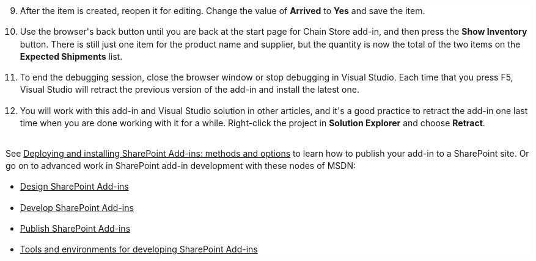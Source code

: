   
9. After the item is created, reopen it for editing. Change the value of **Arrived** to **Yes** and save the item.
    
  
10. Use the browser's back button until you are back at the start page for Chain Store add-in, and then press the **Show Inventory** button. There is still just one item for the product name and supplier, but the quantity is now the total of the two items on the **Expected Shipments** list.
    
  
11. To end the debugging session, close the browser window or stop debugging in Visual Studio. Each time that you press F5, Visual Studio will retract the previous version of the add-in and install the latest one.
    
  
12. You will work with this add-in and Visual Studio solution in other articles, and it's a good practice to retract the add-in one last time when you are done working with it for a while. Right-click the project in **Solution Explorer** and choose **Retract**.
    
  

## 
<a name="Nextsteps"> </a>

See  [Deploying and installing SharePoint Add-ins: methods and options](deploying-and-installing-sharepoint-add-ins-methods-and-options.md) to learn how to publish your add-in to a SharePoint site. Or go on to advanced work in SharePoint add-in development with these nodes of MSDN:
  
    
    

-  [Design SharePoint Add-ins](design-sharepoint-add-ins.md)
    
  
-  [Develop SharePoint Add-ins](develop-sharepoint-add-ins.md)
    
  
-  [Publish SharePoint Add-ins](publish-sharepoint-add-ins.md)
    
  
-  [Tools and environments for developing SharePoint Add-ins](tools-and-environments-for-developing-sharepoint-add-ins.md)
    
  


